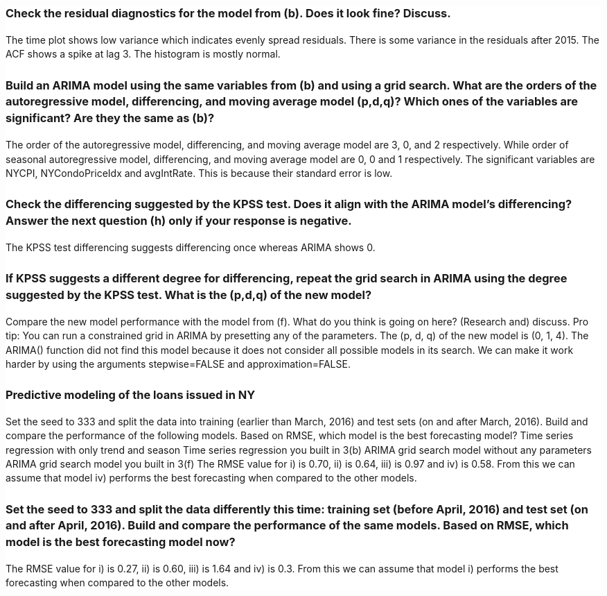 ### Check the residual diagnostics for the model from (b). Does it look fine? Discuss.
The time plot shows low variance which indicates evenly spread residuals.
There is some variance in the residuals after 2015.
The ACF shows a spike at lag 3.
The histogram is mostly normal.

### Build an ARIMA model using the same variables from (b) and using a grid search. What are the orders of the autoregressive model, differencing, and moving average model (p,d,q)? Which ones of the variables are significant? Are they the same as (b)?
The order of the autoregressive model, differencing, and moving average model are  3, 0, and 2 respectively.
While order of seasonal autoregressive model, differencing, and moving average model are 0, 0 and 1 respectively.
The significant variables are NYCPI,  NYCondoPriceIdx and avgIntRate.
This is because their standard error is low.

### Check the differencing suggested by the KPSS test. Does it align with the ARIMA model’s differencing? Answer the next question (h) only if your response is negative.
The KPSS test differencing suggests differencing once whereas ARIMA shows 0.
 
### If KPSS suggests a different degree for differencing, repeat the grid search in ARIMA using the degree suggested by the KPSS test. What is the (p,d,q) of the new model?
Compare the new model performance with the model from (f).
What do you think is going on here? (Research and) discuss.
	      Pro tip: You can run a constrained grid in ARIMA by presetting any of the parameters.
The (p, d, q) of the new model is (0, 1, 4). The ARIMA() function did not find this model because it does not consider all possible models in its search. We can make it work harder by using the arguments stepwise=FALSE and approximation=FALSE.

### Predictive modeling of the loans issued in NY
Set the seed to 333 and split the data into training (earlier than March, 2016) and test sets (on and after March, 2016). Build and compare the performance of the following models. Based on RMSE, which model is the best forecasting model?
Time series regression with only trend and season
Time series regression you built in 3(b)
ARIMA grid search model without any parameters
ARIMA grid search model you built in 3(f)
The RMSE value for i) is 0.70, ii) is 0.64, iii) is 0.97 and iv) is 0.58.
From this we can assume that model iv) performs the best forecasting when compared to the other models.

### Set the seed to 333 and split the data differently this time: training set (before April, 2016) and test set (on and after April, 2016). Build and compare the performance of the same models. Based on RMSE, which model is the best forecasting model now?
The RMSE value for i) is 0.27, ii) is 0.60, iii) is 1.64 and iv) is 0.3.
From this we can assume that model i) performs the best forecasting when compared to the other models.
